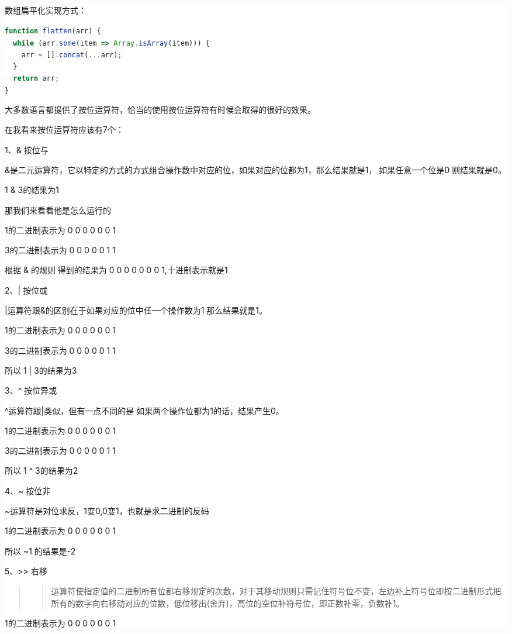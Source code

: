 数组扁平化实现方式：

```javascript
function flatten(arr) {
  while (arr.some(item => Array.isArray(item))) {
    arr = [].concat(...arr);
  }
  return arr;
}
```

大多数语言都提供了按位运算符，恰当的使用按位运算符有时候会取得的很好的效果。

在我看来按位运算符应该有7个：

1、& 按位与

&是二元运算符，它以特定的方式的方式组合操作数中对应的位，如果对应的位都为1，那么结果就是1， 如果任意一个位是0 则结果就是0。

1 & 3的结果为1

那我们来看看他是怎么运行的

1的二进制表示为 0 0 0 0 0 0 1

3的二进制表示为 0 0 0 0 0 1 1

根据 & 的规则 得到的结果为 0 0 0 0 0 0 0 1,十进制表示就是1

2、| 按位或

|运算符跟&的区别在于如果对应的位中任一个操作数为1 那么结果就是1。

1的二进制表示为 0 0 0 0 0 0 1

3的二进制表示为 0 0 0 0 0 1 1

所以 1 | 3的结果为3

3、^ 按位异或

^运算符跟|类似，但有一点不同的是 如果两个操作位都为1的话，结果产生0。

1的二进制表示为 0 0 0 0 0 0 1

3的二进制表示为 0 0 0 0 0 1 1

所以 1 ^ 3的结果为2

4、~ 按位非

~运算符是对位求反，1变0,0变1，也就是求二进制的反码

1的二进制表示为 0 0 0 0 0 0 1

所以 ~1 的结果是-2

5、>> 右移

>>运算符使指定值的二进制所有位都右移规定的次数，对于其移动规则只需记住符号位不变，左边补上符号位即按二进制形式把所有的数字向右移动对应的位数，低位移出(舍弃)，高位的空位补符号位，即正数补零，负数补1。

1的二进制表示为 0 0 0 0 0 0 1
